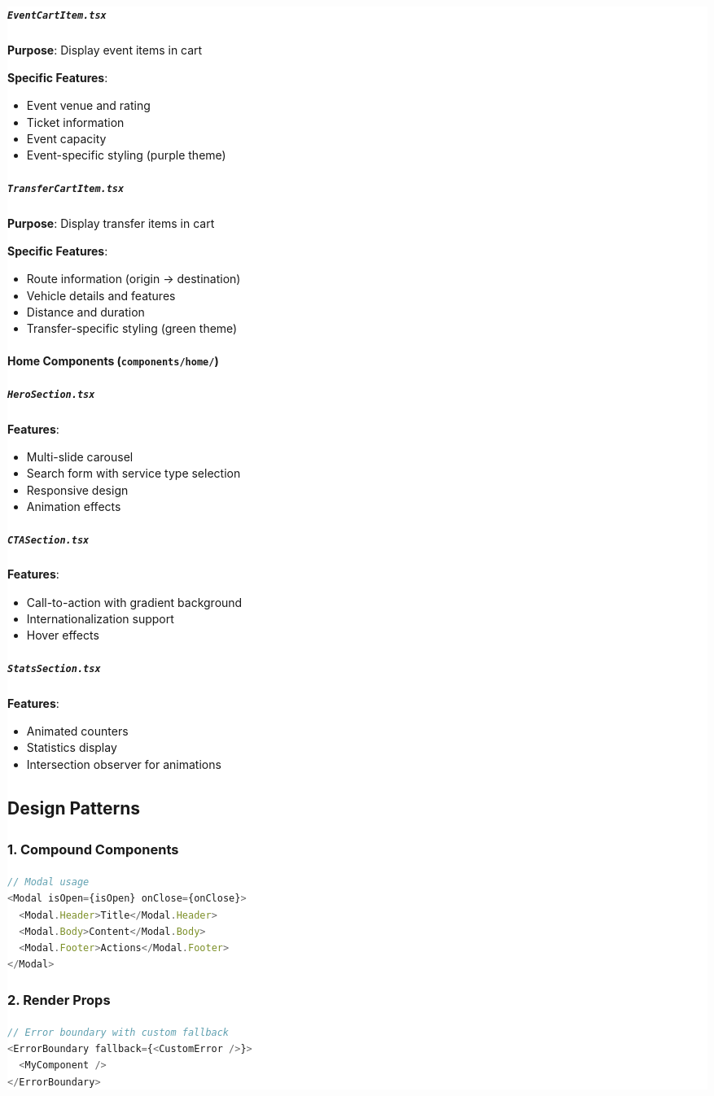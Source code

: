 ##### `EventCartItem.tsx`
**Purpose**: Display event items in cart

**Specific Features**:
- Event venue and rating
- Ticket information
- Event capacity
- Event-specific styling (purple theme)

##### `TransferCartItem.tsx`
**Purpose**: Display transfer items in cart

**Specific Features**:
- Route information (origin → destination)
- Vehicle details and features
- Distance and duration
- Transfer-specific styling (green theme)

#### Home Components (`components/home/`)

##### `HeroSection.tsx`
**Features**:
- Multi-slide carousel
- Search form with service type selection
- Responsive design
- Animation effects

##### `CTASection.tsx`
**Features**:
- Call-to-action with gradient background
- Internationalization support
- Hover effects

##### `StatsSection.tsx`
**Features**:
- Animated counters
- Statistics display
- Intersection observer for animations

## Design Patterns

### 1. **Compound Components**
```typescript
// Modal usage
<Modal isOpen={isOpen} onClose={onClose}>
  <Modal.Header>Title</Modal.Header>
  <Modal.Body>Content</Modal.Body>
  <Modal.Footer>Actions</Modal.Footer>
</Modal>
```

### 2. **Render Props**
```typescript
// Error boundary with custom fallback
<ErrorBoundary fallback={<CustomError />}>
  <MyComponent />
</ErrorBoundary>
```

